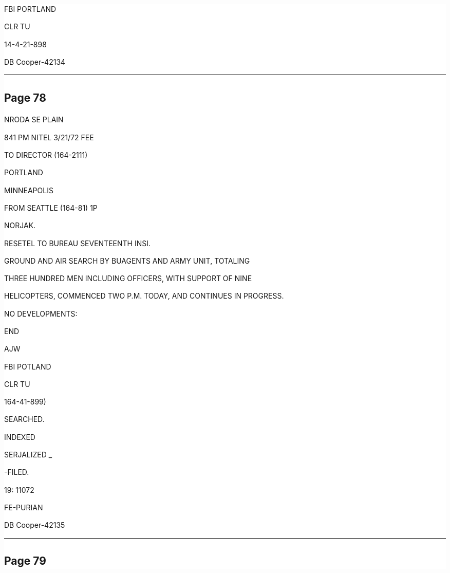 FBI PORTLAND

CLR TU

14-4-21-898

DB Cooper-42134

---

## Page 78

NRODA SE PLAIN

841 PM NITEL 3/21/72 FEE

TO DIRECTOR (164-2111)

PORTLAND

MINNEAPOLIS

FROM SEATTLE (164-81) 1P

NORJAK.

RESETEL TO BUREAU SEVENTEENTH INSI.

GROUND AND AIR SEARCH BY BUAGENTS AND ARMY UNIT, TOTALING

THREE HUNDRED MEN INCLUDING OFFICERS, WITH SUPPORT OF NINE

HELICOPTERS, COMMENCED TWO P.M. TODAY, AND CONTINUES IN PROGRESS.

NO DEVELOPMENTS:

END

AJW

FBI POTLAND

CLR TU

164-41-899)

SEARCHED.

INDEXED

SERJALIZED _

-FILED.

19: 11072

FE-PURIAN

DB Cooper-42135

---

## Page 79

